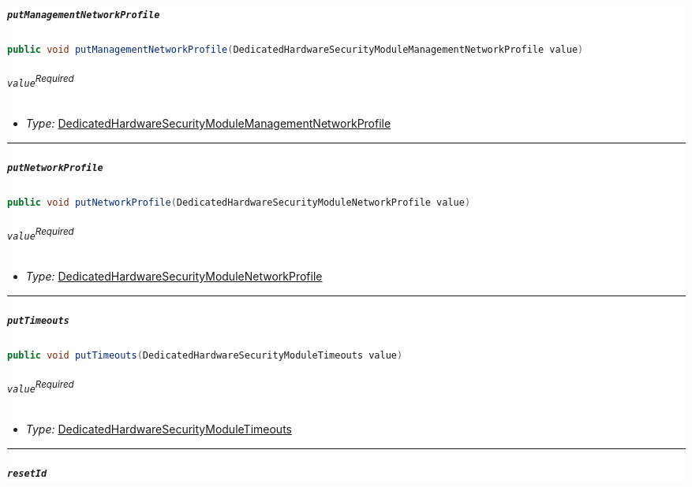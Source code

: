##### `putManagementNetworkProfile` <a name="putManagementNetworkProfile" id="@cdktf/provider-azurerm.dedicatedHardwareSecurityModule.DedicatedHardwareSecurityModule.putManagementNetworkProfile"></a>

```java
public void putManagementNetworkProfile(DedicatedHardwareSecurityModuleManagementNetworkProfile value)
```

###### `value`<sup>Required</sup> <a name="value" id="@cdktf/provider-azurerm.dedicatedHardwareSecurityModule.DedicatedHardwareSecurityModule.putManagementNetworkProfile.parameter.value"></a>

- *Type:* <a href="#@cdktf/provider-azurerm.dedicatedHardwareSecurityModule.DedicatedHardwareSecurityModuleManagementNetworkProfile">DedicatedHardwareSecurityModuleManagementNetworkProfile</a>

---

##### `putNetworkProfile` <a name="putNetworkProfile" id="@cdktf/provider-azurerm.dedicatedHardwareSecurityModule.DedicatedHardwareSecurityModule.putNetworkProfile"></a>

```java
public void putNetworkProfile(DedicatedHardwareSecurityModuleNetworkProfile value)
```

###### `value`<sup>Required</sup> <a name="value" id="@cdktf/provider-azurerm.dedicatedHardwareSecurityModule.DedicatedHardwareSecurityModule.putNetworkProfile.parameter.value"></a>

- *Type:* <a href="#@cdktf/provider-azurerm.dedicatedHardwareSecurityModule.DedicatedHardwareSecurityModuleNetworkProfile">DedicatedHardwareSecurityModuleNetworkProfile</a>

---

##### `putTimeouts` <a name="putTimeouts" id="@cdktf/provider-azurerm.dedicatedHardwareSecurityModule.DedicatedHardwareSecurityModule.putTimeouts"></a>

```java
public void putTimeouts(DedicatedHardwareSecurityModuleTimeouts value)
```

###### `value`<sup>Required</sup> <a name="value" id="@cdktf/provider-azurerm.dedicatedHardwareSecurityModule.DedicatedHardwareSecurityModule.putTimeouts.parameter.value"></a>

- *Type:* <a href="#@cdktf/provider-azurerm.dedicatedHardwareSecurityModule.DedicatedHardwareSecurityModuleTimeouts">DedicatedHardwareSecurityModuleTimeouts</a>

---

##### `resetId` <a name="resetId" id="@cdktf/provider-azurerm.dedicatedHardwareSecurityModule.DedicatedHardwareSecurityModule.resetId"></a>
